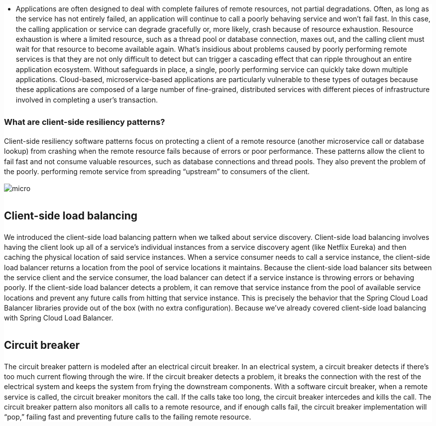 * Applications are often designed to deal with complete failures of remote resources, not partial degradations. Often, as long as the service has not entirely failed, an application will continue to call a poorly behaving service and won’t fail fast. In this
case, the calling application or service can degrade gracefully or, more likely,
crash because of resource exhaustion. Resource exhaustion is where a limited
resource, such as a thread pool or database connection, maxes out, and the calling client must wait for that resource to become available again.
What’s insidious about problems caused by poorly performing remote services is that
they are not only difficult to detect but can trigger a cascading effect that can ripple
throughout an entire application ecosystem. Without safeguards in place, a single,
poorly performing service can quickly take down multiple applications. Cloud-based,
microservice-based applications are particularly vulnerable to these types of outages
because these applications are composed of a large number of fine-grained, distributed services with different pieces of infrastructure involved in completing a user’s
transaction.

### What are client-side resiliency patterns?

Client-side resiliency software patterns focus on protecting a client of a remote resource (another microservice call or database lookup) from crashing when the
remote resource fails because of errors or poor performance. These patterns allow the client to fail fast and not consume valuable resources, such as database
connections and thread pools. They also prevent the problem of the poorly. performing remote service from spreading “upstream” to consumers of the client.
 
![micro](https://raw.githubusercontent.com/JavaLvivDev/prog-resources/master/resources/micro/micro18.png)

## Client-side load balancing

We introduced the client-side load balancing pattern when we
talked about service discovery. Client-side load balancing involves having the client
look up all of a service’s individual instances from a service discovery agent (like Netflix Eureka) and then caching the physical location of said service instances.
 When a service consumer needs to call a service instance, the client-side load balancer returns a location from the pool of service locations it maintains. Because the
 client-side load balancer sits between the service client and the service consumer, the
 load balancer can detect if a service instance is throwing errors or behaving poorly. If
 the client-side load balancer detects a problem, it can remove that service instance
 from the pool of available service locations and prevent any future calls from hitting
 that service instance.
  This is precisely the behavior that the Spring Cloud Load Balancer libraries
 provide out of the box (with no extra configuration). Because we’ve already covered
 client-side load balancing with Spring Cloud Load Balancer.
 
## Circuit breaker

 The circuit breaker pattern is modeled after an electrical circuit breaker. In an electrical system, a circuit breaker detects if there’s too much current flowing through the
 wire. If the circuit breaker detects a problem, it breaks the connection with the rest of
 the electrical system and keeps the system from frying the downstream components.
  With a software circuit breaker, when a remote service is called, the circuit breaker
 monitors the call. If the calls take too long, the circuit breaker intercedes and kills the
 call. The circuit breaker pattern also monitors all calls to a remote resource, and if
 enough calls fail, the circuit breaker implementation will “pop,” failing fast and preventing future calls to the failing remote resource.
